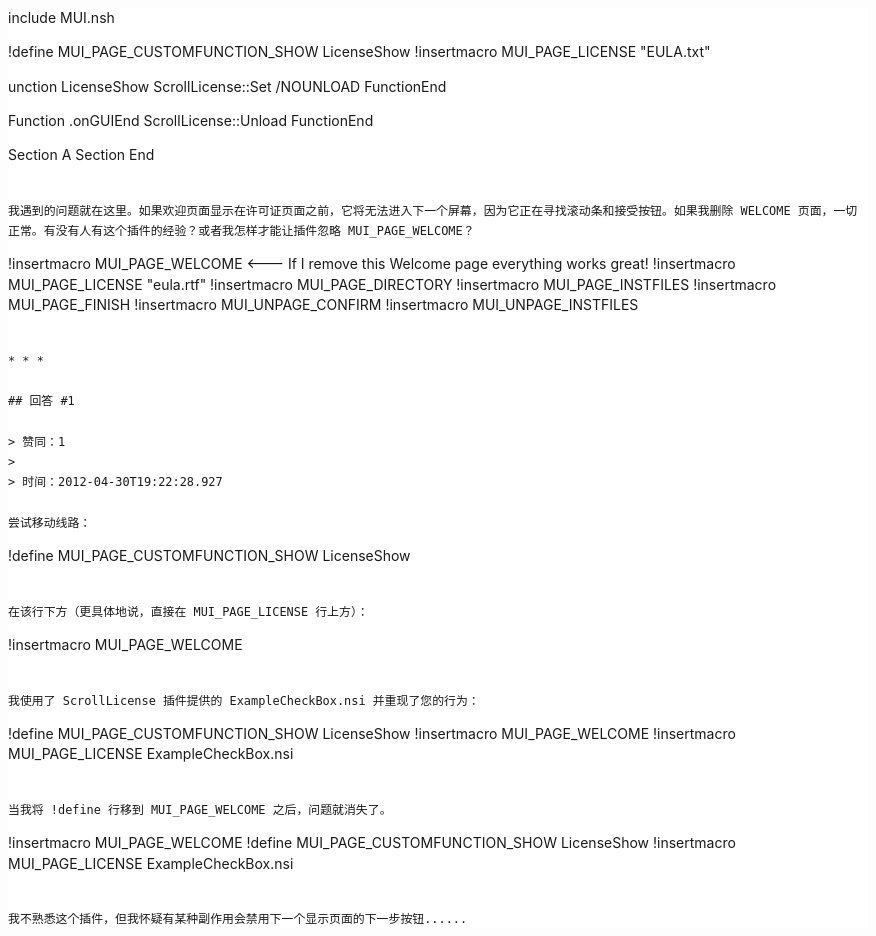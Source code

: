 include MUI.nsh

!define MUI_PAGE_CUSTOMFUNCTION_SHOW LicenseShow
!insertmacro MUI_PAGE_LICENSE "EULA.txt"

unction LicenseShow
 ScrollLicense::Set /NOUNLOAD
FunctionEnd

Function .onGUIEnd
 ScrollLicense::Unload
FunctionEnd

Section A 
Section End 
```

我遇到的问题就在这里。如果欢迎页面显示在许可证页面之前，它将无法进入下一个屏幕，因为它正在寻找滚动条和接受按钮。如果我删除 WELCOME 页面，一切正常。有没有人有这个插件的经验？或者我怎样才能让插件忽略 MUI_PAGE_WELCOME？

```
!insertmacro MUI_PAGE_WELCOME <--- If I remove this Welcome page everything works great!
!insertmacro MUI_PAGE_LICENSE "eula.rtf" 
!insertmacro MUI_PAGE_DIRECTORY
!insertmacro MUI_PAGE_INSTFILES
!insertmacro MUI_PAGE_FINISH
!insertmacro MUI_UNPAGE_CONFIRM
!insertmacro MUI_UNPAGE_INSTFILES 
```

* * *

## 回答 #1

> 赞同：1
> 
> 时间：2012-04-30T19:22:28.927

尝试移动线路：

```
!define MUI_PAGE_CUSTOMFUNCTION_SHOW LicenseShow 
```

在该行下方（更具体地说，直接在 MUI_PAGE_LICENSE 行上方）：

```
!insertmacro MUI_PAGE_WELCOME 
```

我使用了 ScrollLicense 插件提供的 ExampleCheckBox.nsi 并重现了您的行为：

```
!define MUI_PAGE_CUSTOMFUNCTION_SHOW LicenseShow
!insertmacro MUI_PAGE_WELCOME
!insertmacro MUI_PAGE_LICENSE ExampleCheckBox.nsi 
```

当我将 !define 行移到 MUI_PAGE_WELCOME 之后，问题就消失了。

```
!insertmacro MUI_PAGE_WELCOME
!define MUI_PAGE_CUSTOMFUNCTION_SHOW LicenseShow
!insertmacro MUI_PAGE_LICENSE ExampleCheckBox.nsi 
```

我不熟悉这个插件，但我怀疑有某种副作用会禁用下一个显示页面的下一步按钮......

```
